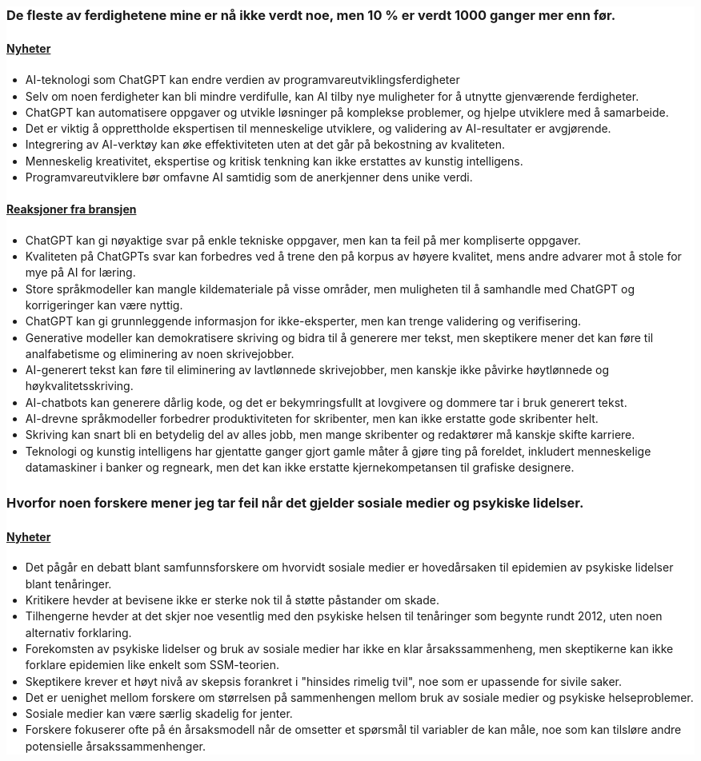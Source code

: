 ### De fleste av ferdighetene mine er nå ikke verdt noe, men 10 % er verdt 1000 ganger mer enn før.

#### [Nyheter](https://tidyfirst.substack.com/p/90-of-my-skills-are-now-worth-0)

- AI-teknologi som ChatGPT kan endre verdien av programvareutviklingsferdigheter
- Selv om noen ferdigheter kan bli mindre verdifulle, kan AI tilby nye muligheter for å utnytte gjenværende ferdigheter.
- ChatGPT kan automatisere oppgaver og utvikle løsninger på komplekse problemer, og hjelpe utviklere med å samarbeide.
- Det er viktig å opprettholde ekspertisen til menneskelige utviklere, og validering av AI-resultater er avgjørende.
- Integrering av AI-verktøy kan øke effektiviteten uten at det går på bekostning av kvaliteten.
- Menneskelig kreativitet, ekspertise og kritisk tenkning kan ikke erstattes av kunstig intelligens.
- Programvareutviklere bør omfavne AI samtidig som de anerkjenner dens unike verdi.

#### [Reaksjoner fra bransjen](http://news.ycombinator.com/item?id=35627779)

- ChatGPT kan gi nøyaktige svar på enkle tekniske oppgaver, men kan ta feil på mer kompliserte oppgaver.
- Kvaliteten på ChatGPTs svar kan forbedres ved å trene den på korpus av høyere kvalitet, mens andre advarer mot å stole for mye på AI for læring.
- Store språkmodeller kan mangle kildemateriale på visse områder, men muligheten til å samhandle med ChatGPT og korrigeringer kan være nyttig.
- ChatGPT kan gi grunnleggende informasjon for ikke-eksperter, men kan trenge validering og verifisering.
- Generative modeller kan demokratisere skriving og bidra til å generere mer tekst, men skeptikere mener det kan føre til analfabetisme og eliminering av noen skrivejobber.
- AI-generert tekst kan føre til eliminering av lavtlønnede skrivejobber, men kanskje ikke påvirke høytlønnede og høykvalitetsskriving.
- AI-chatbots kan generere dårlig kode, og det er bekymringsfullt at lovgivere og dommere tar i bruk generert tekst.
- AI-drevne språkmodeller forbedrer produktiviteten for skribenter, men kan ikke erstatte gode skribenter helt.
- Skriving kan snart bli en betydelig del av alles jobb, men mange skribenter og redaktører må kanskje skifte karriere.
- Teknologi og kunstig intelligens har gjentatte ganger gjort gamle måter å gjøre ting på foreldet, inkludert menneskelige datamaskiner i banker og regneark, men det kan ikke erstatte kjernekompetansen til grafiske designere.

### Hvorfor noen forskere mener jeg tar feil når det gjelder sosiale medier og psykiske lidelser.

#### [Nyheter](https://jonathanhaidt.substack.com/p/why-some-researchers-think-im-wrong)

- Det pågår en debatt blant samfunnsforskere om hvorvidt sosiale medier er hovedårsaken til epidemien av psykiske lidelser blant tenåringer.
- Kritikere hevder at bevisene ikke er sterke nok til å støtte påstander om skade.
- Tilhengerne hevder at det skjer noe vesentlig med den psykiske helsen til tenåringer som begynte rundt 2012, uten noen alternativ forklaring.
- Forekomsten av psykiske lidelser og bruk av sosiale medier har ikke en klar årsakssammenheng, men skeptikerne kan ikke forklare epidemien like enkelt som SSM-teorien.
- Skeptikere krever et høyt nivå av skepsis forankret i "hinsides rimelig tvil", noe som er upassende for sivile saker.
- Det er uenighet mellom forskere om størrelsen på sammenhengen mellom bruk av sosiale medier og psykiske helseproblemer.
- Sosiale medier kan være særlig skadelig for jenter.
- Forskere fokuserer ofte på én årsaksmodell når de omsetter et spørsmål til variabler de kan måle, noe som kan tilsløre andre potensielle årsakssammenhenger.